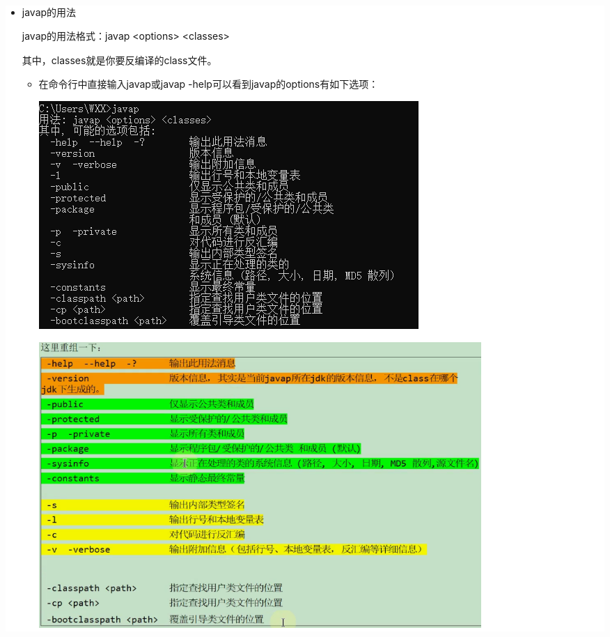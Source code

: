 * javap的用法

  javap的用法格式：javap \<options> \<classes>

  其中，classes就是你要反编译的class文件。

  * 在命令行中直接输入javap或javap -help可以看到javap的options有如下选项：

    ![img](images/19.png)

    <img src="images/20.png" alt="img" style="zoom:67%;" />
    